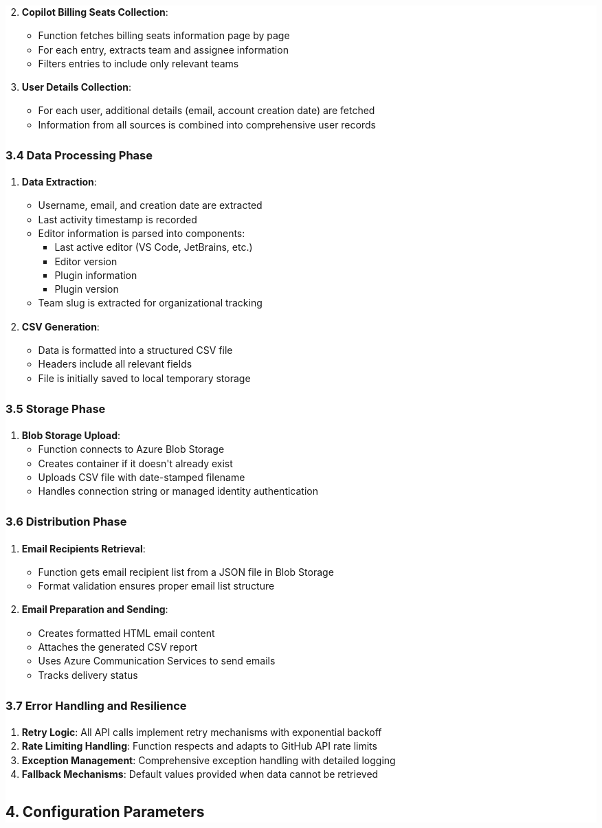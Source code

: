2. **Copilot Billing Seats Collection**:
   - Function fetches billing seats information page by page
   - For each entry, extracts team and assignee information
   - Filters entries to include only relevant teams

3. **User Details Collection**:
   - For each user, additional details (email, account creation date) are fetched
   - Information from all sources is combined into comprehensive user records

### 3.4 Data Processing Phase
1. **Data Extraction**:
   - Username, email, and creation date are extracted
   - Last activity timestamp is recorded
   - Editor information is parsed into components:
     - Last active editor (VS Code, JetBrains, etc.)
     - Editor version
     - Plugin information
     - Plugin version
   - Team slug is extracted for organizational tracking

2. **CSV Generation**:
   - Data is formatted into a structured CSV file
   - Headers include all relevant fields
   - File is initially saved to local temporary storage

### 3.5 Storage Phase
1. **Blob Storage Upload**:
   - Function connects to Azure Blob Storage
   - Creates container if it doesn't already exist
   - Uploads CSV file with date-stamped filename
   - Handles connection string or managed identity authentication

### 3.6 Distribution Phase
1. **Email Recipients Retrieval**:
   - Function gets email recipient list from a JSON file in Blob Storage
   - Format validation ensures proper email list structure

2. **Email Preparation and Sending**:
   - Creates formatted HTML email content
   - Attaches the generated CSV report
   - Uses Azure Communication Services to send emails
   - Tracks delivery status

### 3.7 Error Handling and Resilience
1. **Retry Logic**: All API calls implement retry mechanisms with exponential backoff
2. **Rate Limiting Handling**: Function respects and adapts to GitHub API rate limits
3. **Exception Management**: Comprehensive exception handling with detailed logging
4. **Fallback Mechanisms**: Default values provided when data cannot be retrieved

## 4. Configuration Parameters
